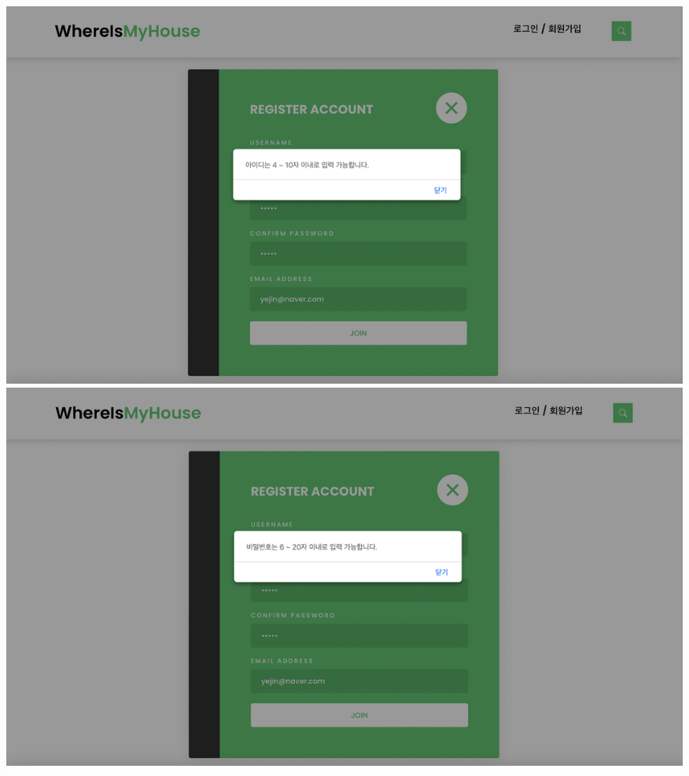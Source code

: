   ![register2](./WebContent/assets/img/register2.png)
  ![register3](./WebContent/assets/img/register3.png)
